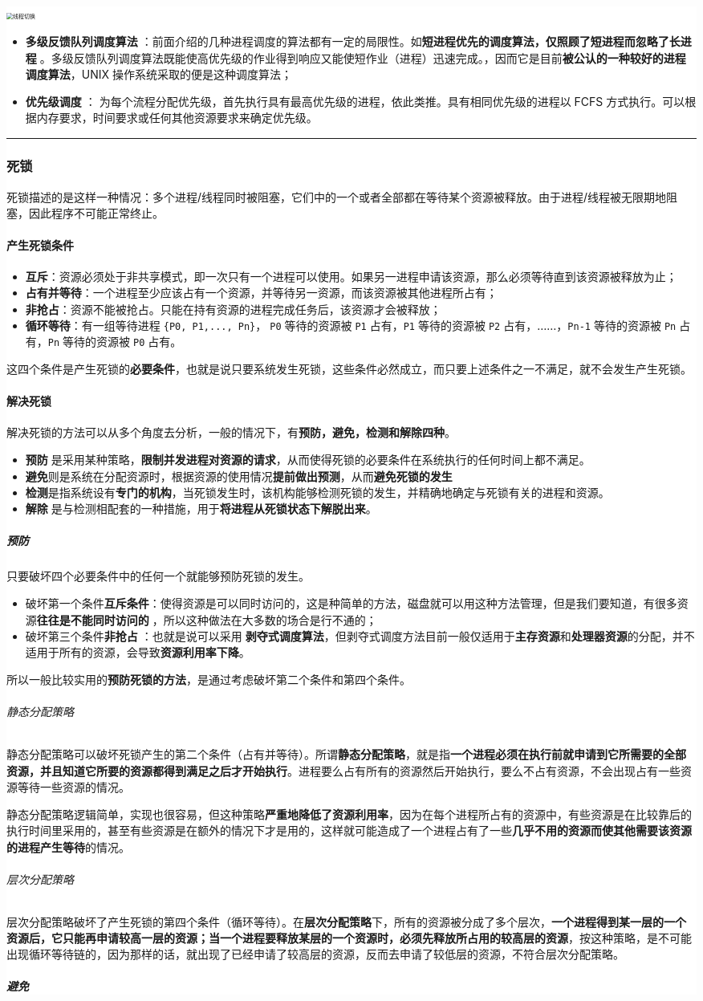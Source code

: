   <img src="https://yumoimgbed.oss-cn-shenzhen.aliyuncs.com/img/20210317231806318.png" alt="线程切换" style="zoom:50%;" />

- **多级反馈队列调度算法** ：前面介绍的几种进程调度的算法都有一定的局限性。如**短进程优先的调度算法，仅照顾了短进程而忽略了长进程** 。多级反馈队列调度算法既能使高优先级的作业得到响应又能使短作业（进程）迅速完成。，因而它是目前**被公认的一种较好的进程调度算法**，UNIX 操作系统采取的便是这种调度算法；

- **优先级调度** ： 为每个流程分配优先级，首先执行具有最高优先级的进程，依此类推。具有相同优先级的进程以 FCFS 方式执行。可以根据内存要求，时间要求或任何其他资源要求来确定优先级。

------

### 死锁

死锁描述的是这样一种情况：多个进程/线程同时被阻塞，它们中的一个或者全部都在等待某个资源被释放。由于进程/线程被无限期地阻塞，因此程序不可能正常终止。

#### 产生死锁条件

- **互斥**：资源必须处于非共享模式，即一次只有一个进程可以使用。如果另一进程申请该资源，那么必须等待直到该资源被释放为止；
- **占有并等待**：一个进程至少应该占有一个资源，并等待另一资源，而该资源被其他进程所占有；
- **非抢占**：资源不能被抢占。只能在持有资源的进程完成任务后，该资源才会被释放；
- **循环等待**：有一组等待进程 `{P0, P1,..., Pn}`， `P0` 等待的资源被 `P1` 占有，`P1` 等待的资源被 `P2` 占有，……，`Pn-1` 等待的资源被 `Pn` 占有，`Pn` 等待的资源被 `P0` 占有。

这四个条件是产生死锁的**必要条件**，也就是说只要系统发生死锁，这些条件必然成立，而只要上述条件之一不满足，就不会发生产生死锁。

#### 解决死锁

解决死锁的方法可以从多个角度去分析，一般的情况下，有**预防，避免，检测和解除四种**。

- **预防** 是采用某种策略，**限制并发进程对资源的请求**，从而使得死锁的必要条件在系统执行的任何时间上都不满足。
- **避免**则是系统在分配资源时，根据资源的使用情况**提前做出预测**，从而**避免死锁的发生**
- **检测**是指系统设有**专门的机构**，当死锁发生时，该机构能够检测死锁的发生，并精确地确定与死锁有关的进程和资源。
- **解除** 是与检测相配套的一种措施，用于**将进程从死锁状态下解脱出来**。

##### 预防

只要破坏四个必要条件中的任何一个就能够预防死锁的发生。

- 破坏第一个条件**互斥条件**：使得资源是可以同时访问的，这是种简单的方法，磁盘就可以用这种方法管理，但是我们要知道，有很多资源**往往是不能同时访问的** ，所以这种做法在大多数的场合是行不通的；
- 破坏第三个条件**非抢占** ：也就是说可以采用 **剥夺式调度算法**，但剥夺式调度方法目前一般仅适用于**主存资源**和**处理器资源**的分配，并不适用于所有的资源，会导致**资源利用率下降**。

所以一般比较实用的**预防死锁的方法**，是通过考虑破坏第二个条件和第四个条件。

###### 静态分配策略

静态分配策略可以破坏死锁产生的第二个条件（占有并等待）。所谓**静态分配策略**，就是指**一个进程必须在执行前就申请到它所需要的全部资源，并且知道它所要的资源都得到满足之后才开始执行**。进程要么占有所有的资源然后开始执行，要么不占有资源，不会出现占有一些资源等待一些资源的情况。

静态分配策略逻辑简单，实现也很容易，但这种策略**严重地降低了资源利用率**，因为在每个进程所占有的资源中，有些资源是在比较靠后的执行时间里采用的，甚至有些资源是在额外的情况下才是用的，这样就可能造成了一个进程占有了一些**几乎不用的资源而使其他需要该资源的进程产生等待**的情况。

###### 层次分配策略

层次分配策略破坏了产生死锁的第四个条件（循环等待）。在**层次分配策略**下，所有的资源被分成了多个层次，**一个进程得到某一层的一个资源后，它只能再申请较高一层的资源；当一个进程要释放某层的一个资源时，必须先释放所占用的较高层的资源**，按这种策略，是不可能出现循环等待链的，因为那样的话，就出现了已经申请了较高层的资源，反而去申请了较低层的资源，不符合层次分配策略。

##### 避免
